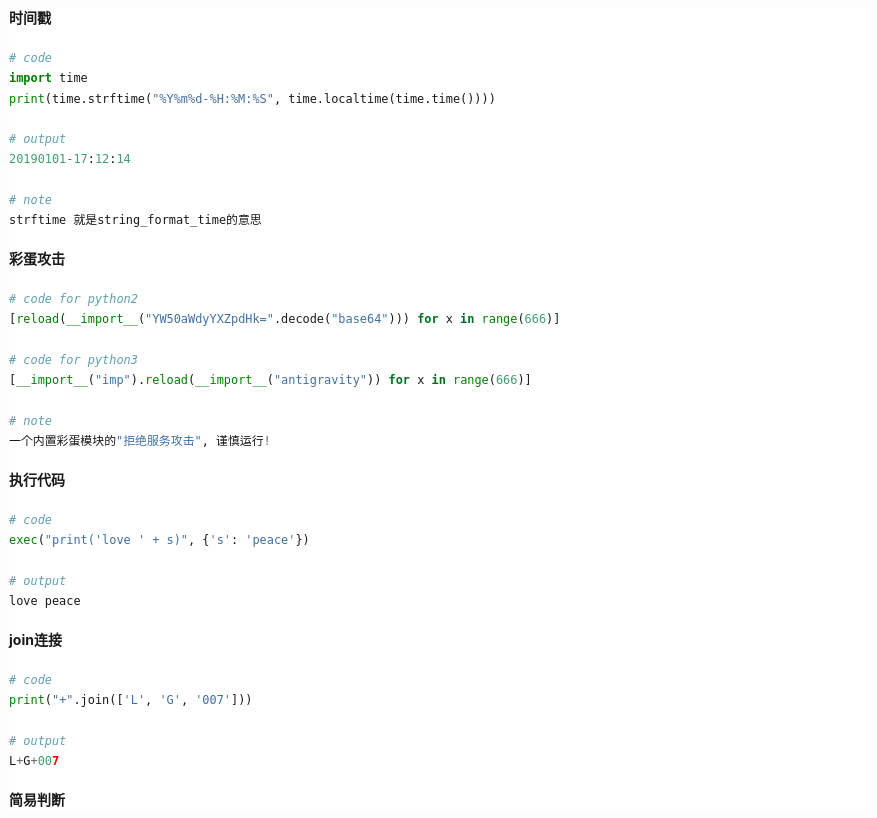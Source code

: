 

#### 时间戳

```python
# code
import time
print(time.strftime("%Y%m%d-%H:%M:%S", time.localtime(time.time())))

# output
20190101-17:12:14

# note
strftime 就是string_format_time的意思
```



#### 彩蛋攻击

```python
# code for python2
[reload(__import__("YW50aWdyYXZpdHk=".decode("base64"))) for x in range(666)]

# code for python3
[__import__("imp").reload(__import__("antigravity")) for x in range(666)]

# note
一个内置彩蛋模块的"拒绝服务攻击", 谨慎运行!
```



#### 执行代码

```python
# code
exec("print('love ' + s)", {'s': 'peace'})

# output
love peace
```



#### join连接

```python
# code
print("+".join(['L', 'G', '007']))

# output
L+G+007
```



#### 简易判断
